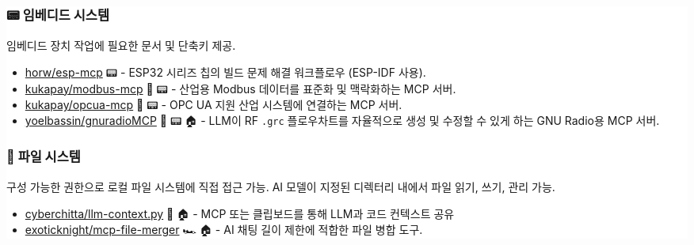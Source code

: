 ### 📟 <a name="embedded-system"></a>임베디드 시스템

임베디드 장치 작업에 필요한 문서 및 단축키 제공.

- [horw/esp-mcp](https://github.com/horw/esp-mcp) 📟 - ESP32 시리즈 칩의 빌드 문제 해결 워크플로우 (ESP-IDF 사용).
- [kukapay/modbus-mcp](https://github.com/kukapay/modbus-mcp) 🐍 📟 - 산업용 Modbus 데이터를 표준화 및 맥락화하는 MCP 서버.
- [kukapay/opcua-mcp](https://github.com/kukapay/opcua-mcp) 🐍 📟 - OPC UA 지원 산업 시스템에 연결하는 MCP 서버.
- [yoelbassin/gnuradioMCP](https://github.com/yoelbassin/gnuradioMCP) 🐍 📟 🏠 - LLM이 RF `.grc` 플로우차트를 자율적으로 생성 및 수정할 수 있게 하는 GNU Radio용 MCP 서버.

### 📂 <a name="file-systems"></a>파일 시스템

구성 가능한 권한으로 로컬 파일 시스템에 직접 접근 가능. AI 모델이 지정된 디렉터리 내에서 파일 읽기, 쓰기, 관리 가능.

- [cyberchitta/llm-context.py](https://github.com/cyberchitta/llm-context.py) 🐍 🏠 - MCP 또는 클립보드를 통해 LLM과 코드 컨텍스트 공유
- [exoticknight/mcp-file-merger](https://github.com/exoticknight/mcp-file-merger) 🏎️ 🏠 - AI 채팅 길이 제한에 적합한 파일 병합 도구.
